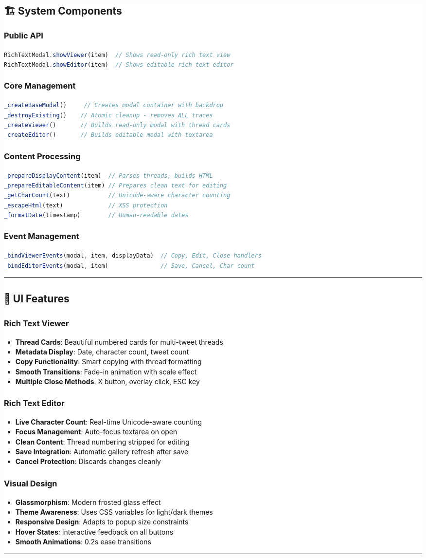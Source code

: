 
## 🏗️ System Components

### Public API
```javascript
RichTextModal.showViewer(item)  // Shows read-only rich text view
RichTextModal.showEditor(item)  // Shows editable rich text editor
```

### Core Management
```javascript
_createBaseModal()     // Creates modal container with backdrop
_destroyExisting()    // Atomic cleanup - removes ALL traces
_createViewer()       // Builds read-only modal with thread cards
_createEditor()       // Builds editable modal with textarea
```

### Content Processing
```javascript
_prepareDisplayContent(item)  // Parses threads, builds HTML
_prepareEditableContent(item) // Prepares clean text for editing
_getCharCount(text)           // Unicode-aware character counting
_escapeHtml(text)             // XSS protection
_formatDate(timestamp)        // Human-readable dates
```

### Event Management
```javascript
_bindViewerEvents(modal, item, displayData)  // Copy, Edit, Close handlers
_bindEditorEvents(modal, item)               // Save, Cancel, Char count
```

---

## 🎨 UI Features

### Rich Text Viewer
- **Thread Cards**: Beautiful numbered cards for multi-tweet threads
- **Metadata Display**: Date, character count, tweet count
- **Copy Functionality**: Smart copying with thread formatting
- **Smooth Transitions**: Fade-in animation with scale effect
- **Multiple Close Methods**: X button, overlay click, ESC key

### Rich Text Editor
- **Live Character Count**: Real-time Unicode-aware counting
- **Focus Management**: Auto-focus textarea on open
- **Clean Content**: Thread numbering stripped for editing
- **Save Integration**: Automatic gallery refresh after save
- **Cancel Protection**: Discards changes cleanly

### Visual Design
- **Glassmorphism**: Modern frosted glass effect
- **Theme Awareness**: Uses CSS variables for light/dark themes
- **Responsive Design**: Adapts to popup size constraints
- **Hover States**: Interactive feedback on all buttons
- **Smooth Animations**: 0.2s ease transitions

---